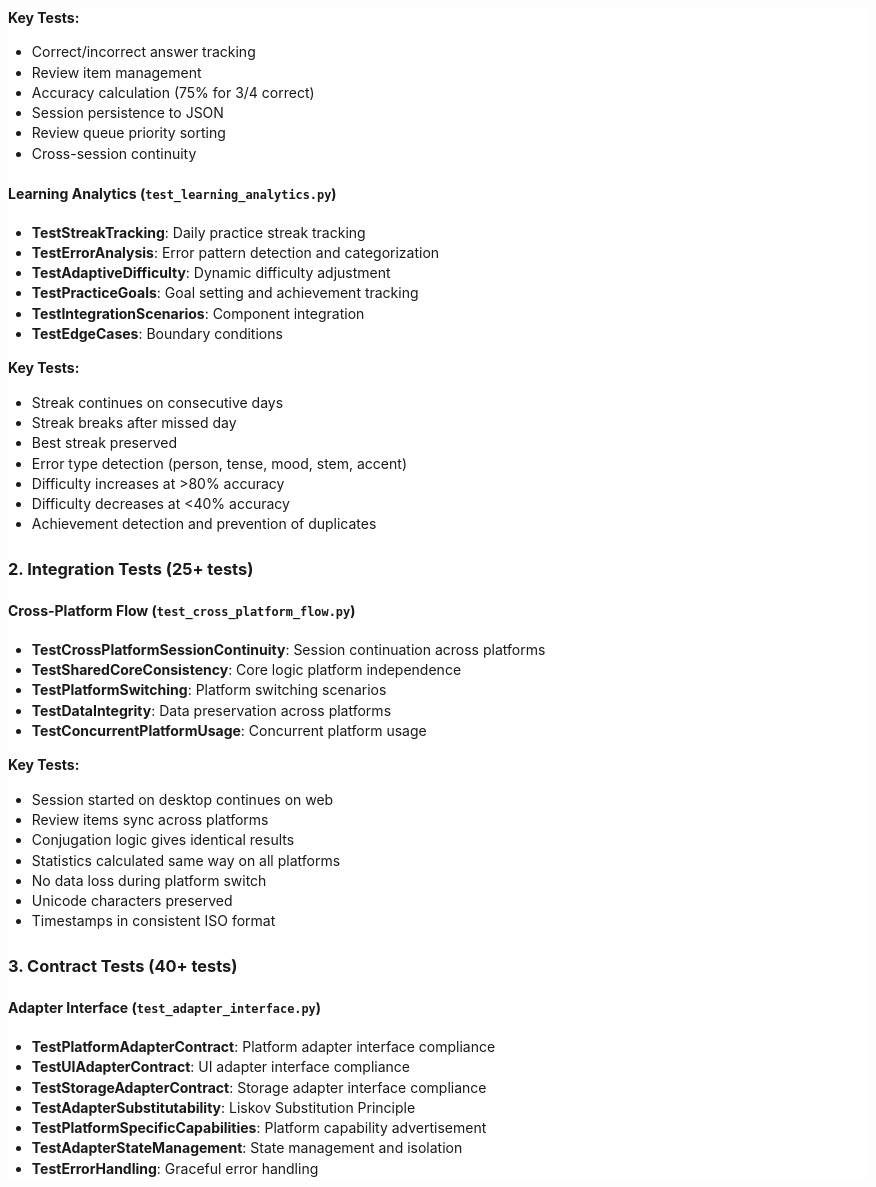 **Key Tests:**
- Correct/incorrect answer tracking
- Review item management
- Accuracy calculation (75% for 3/4 correct)
- Session persistence to JSON
- Review queue priority sorting
- Cross-session continuity

#### Learning Analytics (`test_learning_analytics.py`)
- **TestStreakTracking**: Daily practice streak tracking
- **TestErrorAnalysis**: Error pattern detection and categorization
- **TestAdaptiveDifficulty**: Dynamic difficulty adjustment
- **TestPracticeGoals**: Goal setting and achievement tracking
- **TestIntegrationScenarios**: Component integration
- **TestEdgeCases**: Boundary conditions

**Key Tests:**
- Streak continues on consecutive days
- Streak breaks after missed day
- Best streak preserved
- Error type detection (person, tense, mood, stem, accent)
- Difficulty increases at >80% accuracy
- Difficulty decreases at <40% accuracy
- Achievement detection and prevention of duplicates

### 2. Integration Tests (25+ tests)

#### Cross-Platform Flow (`test_cross_platform_flow.py`)
- **TestCrossPlatformSessionContinuity**: Session continuation across platforms
- **TestSharedCoreConsistency**: Core logic platform independence
- **TestPlatformSwitching**: Platform switching scenarios
- **TestDataIntegrity**: Data preservation across platforms
- **TestConcurrentPlatformUsage**: Concurrent platform usage

**Key Tests:**
- Session started on desktop continues on web
- Review items sync across platforms
- Conjugation logic gives identical results
- Statistics calculated same way on all platforms
- No data loss during platform switch
- Unicode characters preserved
- Timestamps in consistent ISO format

### 3. Contract Tests (40+ tests)

#### Adapter Interface (`test_adapter_interface.py`)
- **TestPlatformAdapterContract**: Platform adapter interface compliance
- **TestUIAdapterContract**: UI adapter interface compliance
- **TestStorageAdapterContract**: Storage adapter interface compliance
- **TestAdapterSubstitutability**: Liskov Substitution Principle
- **TestPlatformSpecificCapabilities**: Platform capability advertisement
- **TestAdapterStateManagement**: State management and isolation
- **TestErrorHandling**: Graceful error handling
